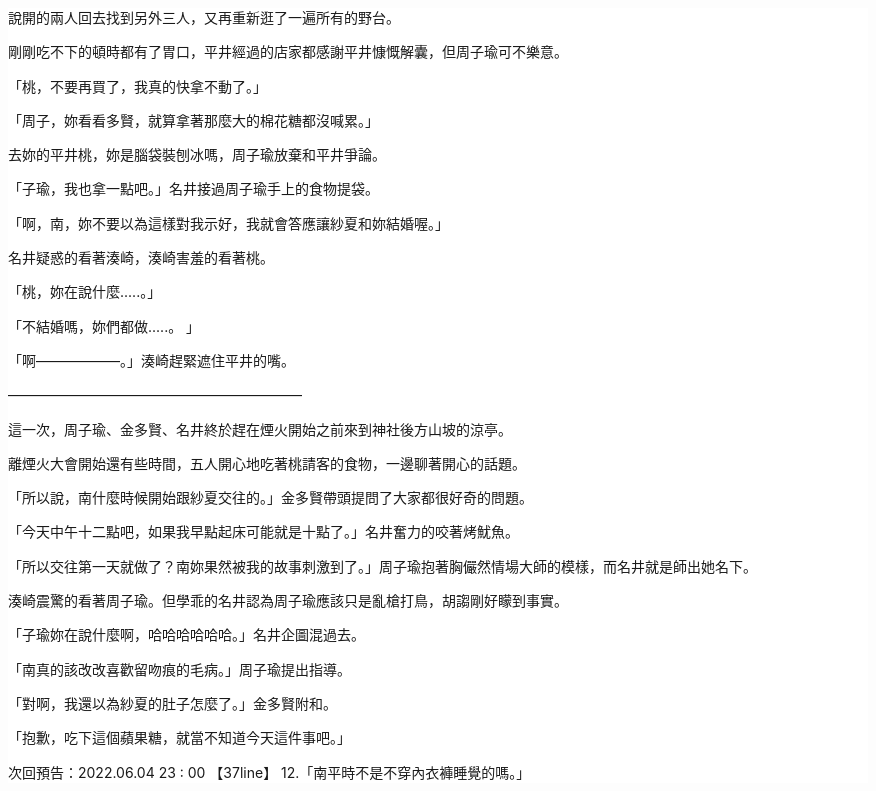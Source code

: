 說開的兩人回去找到另外三人，又再重新逛了一遍所有的野台。

剛剛吃不下的頓時都有了胃口，平井經過的店家都感謝平井慷慨解囊，但周子瑜可不樂意。

「桃，不要再買了，我真的快拿不動了。」

「周子，妳看看多賢，就算拿著那麼大的棉花糖都沒喊累。」

去妳的平井桃，妳是腦袋裝刨冰嗎，周子瑜放棄和平井爭論。

「子瑜，我也拿一點吧。」名井接過周子瑜手上的食物提袋。

「啊，南，妳不要以為這樣對我示好，我就會答應讓紗夏和妳結婚喔。」

名井疑惑的看著湊崎，湊崎害羞的看著桃。

「桃，妳在說什麼.....。」

「不結婚嗎，妳們都做.....。 」

「啊——————。」湊崎趕緊遮住平井的嘴。

—————————————————————

這一次，周子瑜、金多賢、名井終於趕在煙火開始之前來到神社後方山坡的涼亭。

離煙火大會開始還有些時間，五人開心地吃著桃請客的食物，一邊聊著開心的話題。

「所以說，南什麼時候開始跟紗夏交往的。」金多賢帶頭提問了大家都很好奇的問題。

「今天中午十二點吧，如果我早點起床可能就是十點了。」名井奮力的咬著烤魷魚。

「所以交往第一天就做了？南妳果然被我的故事刺激到了。」周子瑜抱著胸儼然情場大師的模樣，而名井就是師出她名下。

湊崎震驚的看著周子瑜。但學乖的名井認為周子瑜應該只是亂槍打鳥，胡謅剛好矇到事實。

「子瑜妳在說什麼啊，哈哈哈哈哈哈。」名井企圖混過去。

「南真的該改改喜歡留吻痕的毛病。」周子瑜提出指導。

「對啊，我還以為紗夏的肚子怎麼了。」金多賢附和。

「抱歉，吃下這個蘋果糖，就當不知道今天這件事吧。」

次回預告：2022.06.04 23 : 00 【37line】 12.「南平時不是不穿內衣褲睡覺的嗎。」
